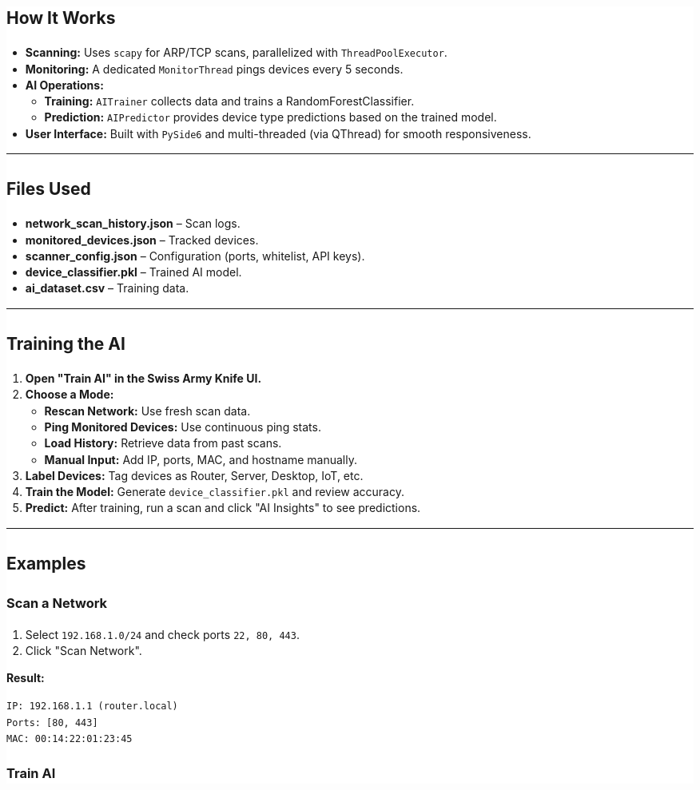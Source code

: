 
## How It Works

- **Scanning:** Uses `scapy` for ARP/TCP scans, parallelized with `ThreadPoolExecutor`.
- **Monitoring:** A dedicated `MonitorThread` pings devices every 5 seconds.
- **AI Operations:**  
  - **Training:** `AITrainer` collects data and trains a RandomForestClassifier.
  - **Prediction:** `AIPredictor` provides device type predictions based on the trained model.
- **User Interface:** Built with `PySide6` and multi-threaded (via QThread) for smooth responsiveness.

---

## Files Used

- **network_scan_history.json** – Scan logs.
- **monitored_devices.json** – Tracked devices.
- **scanner_config.json** – Configuration (ports, whitelist, API keys).
- **device_classifier.pkl** – Trained AI model.
- **ai_dataset.csv** – Training data.

---

## Training the AI

1. **Open "Train AI" in the Swiss Army Knife UI.**
2. **Choose a Mode:**
   - **Rescan Network:** Use fresh scan data.
   - **Ping Monitored Devices:** Use continuous ping stats.
   - **Load History:** Retrieve data from past scans.
   - **Manual Input:** Add IP, ports, MAC, and hostname manually.
3. **Label Devices:** Tag devices as Router, Server, Desktop, IoT, etc.
4. **Train the Model:** Generate `device_classifier.pkl` and review accuracy.
5. **Predict:** After training, run a scan and click "AI Insights" to see predictions.

---

## Examples

### Scan a Network

1. Select `192.168.1.0/24` and check ports `22, 80, 443`.
2. Click "Scan Network".

**Result:**

```
IP: 192.168.1.1 (router.local)
Ports: [80, 443]
MAC: 00:14:22:01:23:45
```

### Train AI
